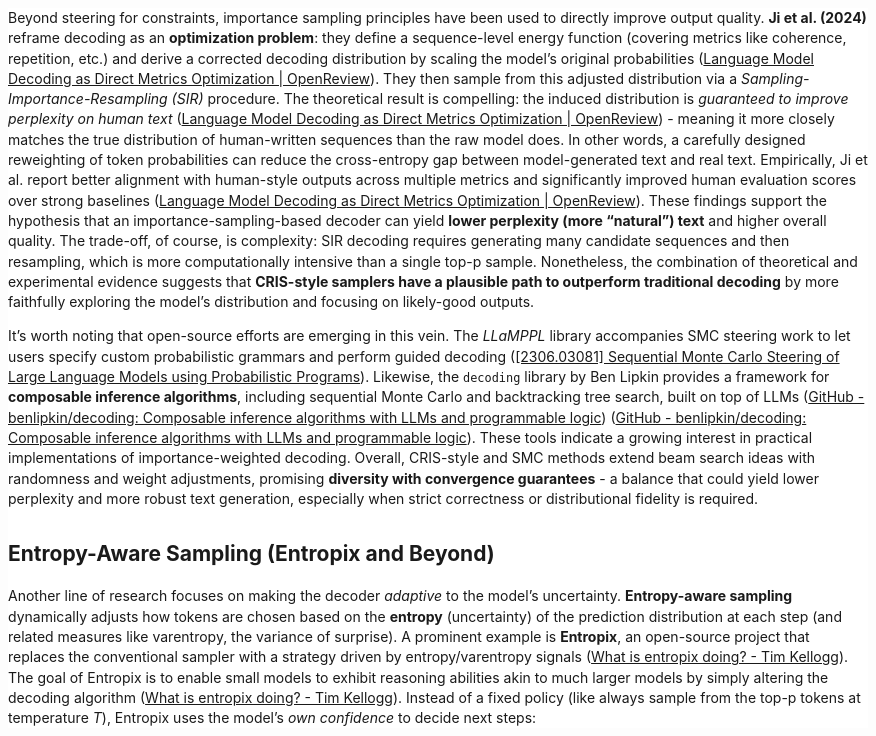 Beyond steering for constraints, importance sampling principles have been used to directly improve output quality. **Ji et al. (2024)** reframe decoding as an **optimization problem**: they define a sequence-level energy function (covering metrics like coherence, repetition, etc.) and derive a corrected decoding distribution by scaling the model’s original probabilities ([Language Model Decoding as Direct Metrics Optimization | OpenReview](https://openreview.net/forum?id=488A64eOf6#:~:text=repetition,to%20the%20underlying%20distribution%20of)). They then sample from this adjusted distribution via a *Sampling-Importance-Resampling (SIR)* procedure. The theoretical result is compelling: the induced distribution is *guaranteed to improve perplexity on human text* ([Language Model Decoding as Direct Metrics Optimization | OpenReview](https://openreview.net/forum?id=488A64eOf6#:~:text=aspects%20simultaneously,Resampling%20technique.%20Experiments)) - meaning it more closely matches the true distribution of human-written sequences than the raw model does. In other words, a carefully designed reweighting of token probabilities can reduce the cross-entropy gap between model-generated text and real text. Empirically, Ji et al. report better alignment with human-style outputs across multiple metrics and significantly improved human evaluation scores over strong baselines ([Language Model Decoding as Direct Metrics Optimization | OpenReview](https://openreview.net/forum?id=488A64eOf6#:~:text=energy%20function%20defined%20by%20these,human%20evaluation%20over%20strong%20baselines)). These findings support the hypothesis that an importance-sampling-based decoder can yield **lower perplexity (more “natural”) text** and higher overall quality. The trade-off, of course, is complexity: SIR decoding requires generating many candidate sequences and then resampling, which is more computationally intensive than a single top-p sample. Nonetheless, the combination of theoretical and experimental evidence suggests that **CRIS-style samplers have a plausible path to outperform traditional decoding** by more faithfully exploring the model’s distribution and focusing on likely-good outputs.

It’s worth noting that open-source efforts are emerging in this vein. The *LLaMPPL* library accompanies SMC steering work to let users specify custom probabilistic grammars and perform guided decoding ([[2306.03081] Sequential Monte Carlo Steering of Large Language Models using Probabilistic Programs](https://arxiv.org/abs/2306.03081#:~:text=and%20semantic%20constraints%20on%20the,family)). Likewise, the `decoding` library by Ben Lipkin provides a framework for **composable inference algorithms**, including sequential Monte Carlo and backtracking tree search, built on top of LLMs ([GitHub - benlipkin/decoding: Composable inference algorithms with LLMs and programmable logic](https://github.com/benlipkin/decoding#:~:text=,Monte%20Carlo%20Tree%20Search%20variants)) ([GitHub - benlipkin/decoding: Composable inference algorithms with LLMs and programmable logic](https://github.com/benlipkin/decoding#:~:text=Sequantial%20Monte%20Carlo%20%2F%20Particle,Filtering)). These tools indicate a growing interest in practical implementations of importance-weighted decoding. Overall, CRIS-style and SMC methods extend beam search ideas with randomness and weight adjustments, promising **diversity with convergence guarantees** - a balance that could yield lower perplexity and more robust text generation, especially when strict correctness or distributional fidelity is required.

## Entropy-Aware Sampling (Entropix and Beyond)

Another line of research focuses on making the decoder *adaptive* to the model’s uncertainty. **Entropy-aware sampling** dynamically adjusts how tokens are chosen based on the **entropy** (uncertainty) of the prediction distribution at each step (and related measures like varentropy, the variance of surprise). A prominent example is **Entropix**, an open-source project that replaces the conventional sampler with a strategy driven by entropy/varentropy signals ([What is entropix doing? - Tim Kellogg](https://timkellogg.me/blog/2024/10/10/entropix#:~:text=The%20open%20source%20project%20aims,based%20on%20entropy%20and%20varentropy)). The goal of Entropix is to enable small models to exhibit reasoning abilities akin to much larger models by simply altering the decoding algorithm ([What is entropix doing? - Tim Kellogg](https://timkellogg.me/blog/2024/10/10/entropix#:~:text=The%20open%20source%20project%20aims,based%20on%20entropy%20and%20varentropy)). Instead of a fixed policy (like always sample from the top-p tokens at temperature $T$), Entropix uses the model’s *own confidence* to decide next steps:
